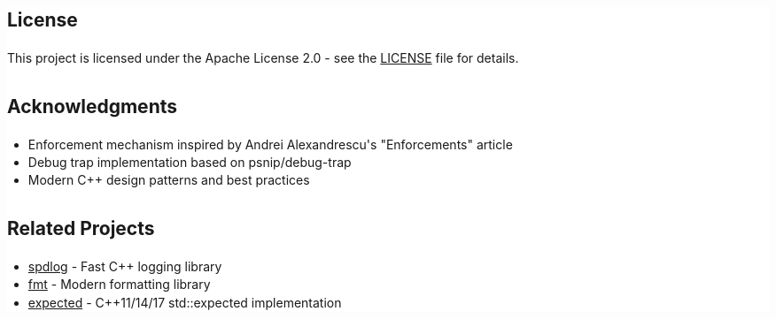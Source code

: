 ## License

This project is licensed under the Apache License 2.0 - see the [LICENSE](LICENSE) file for details.

## Acknowledgments

- Enforcement mechanism inspired by Andrei Alexandrescu's "Enforcements" article
- Debug trap implementation based on psnip/debug-trap
- Modern C++ design patterns and best practices

## Related Projects

- [spdlog](https://github.com/gabime/spdlog) - Fast C++ logging library
- [fmt](https://github.com/fmtlib/fmt) - Modern formatting library
- [expected](https://github.com/TartanLlama/expected) - C++11/14/17 std::expected implementation